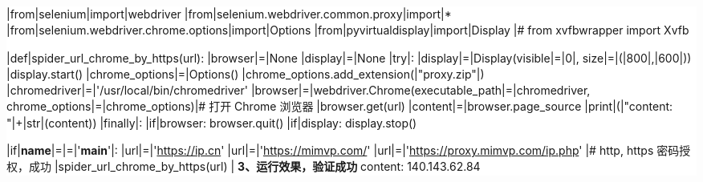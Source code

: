 |from|selenium|import|webdriver
|from|selenium.webdriver.common.proxy|import|*
|from|selenium.webdriver.chrome.options|import|Options
|from|pyvirtualdisplay|import|Display
|\# from xvfbwrapper import Xvfb

|def|spider_url_chrome_by_https(url):
|browser|=|None
|display|=|None
|try|:
|display|=|Display(visible|=|0|, size|=|(|800|,|600|))
|display.start()
|chrome_options|=|Options()
|chrome_options.add_extension(|"proxy.zip"|)
|chromedriver|=|'/usr/local/bin/chromedriver'
|browser|=|webdriver.Chrome(executable_path|=|chromedriver, chrome_options|=|chrome_options)|\# 打开 Chrome 浏览器
|browser.get(url)
|content|=|browser.page_source
|print|(|"content: "|+|str|(content))
|finally|:
|if|browser: browser.quit()
|if|display: display.stop()

|if|__name__|=|=|'__main__'|:
|url|=|'https://ip.cn'
|url|=|'https://mimvp.com/'
|url|=|'https://proxy.mimvp.com/ip.php'
|\# http, https 密码授权，成功
|spider_url_chrome_by_https(url)
|
**3、运行效果，验证成功**
content: <html xmlns="http://www.w3.org/1999/xhtml"><head></head><body>140.143.62.84</body></html>
